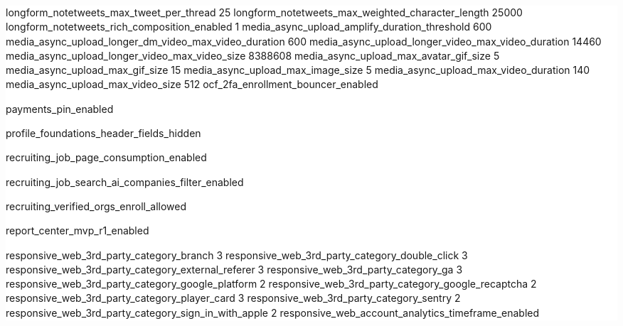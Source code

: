 longform_notetweets_max_tweet_per_thread
25
longform_notetweets_max_weighted_character_length
25000
longform_notetweets_rich_composition_enabled
1
media_async_upload_amplify_duration_threshold
600
media_async_upload_longer_dm_video_max_video_duration
600
media_async_upload_longer_video_max_video_duration
14460
media_async_upload_longer_video_max_video_size
8388608
media_async_upload_max_avatar_gif_size
5
media_async_upload_max_gif_size
15
media_async_upload_max_image_size
5
media_async_upload_max_video_duration
140
media_async_upload_max_video_size
512
ocf_2fa_enrollment_bouncer_enabled

payments_pin_enabled

profile_foundations_header_fields_hidden

recruiting_job_page_consumption_enabled

recruiting_job_search_ai_companies_filter_enabled

recruiting_verified_orgs_enroll_allowed

report_center_mvp_r1_enabled

responsive_web_3rd_party_category_branch
3
responsive_web_3rd_party_category_double_click
3
responsive_web_3rd_party_category_external_referer
3
responsive_web_3rd_party_category_ga
3
responsive_web_3rd_party_category_google_platform
2
responsive_web_3rd_party_category_google_recaptcha
2
responsive_web_3rd_party_category_player_card
3
responsive_web_3rd_party_category_sentry
2
responsive_web_3rd_party_category_sign_in_with_apple
2
responsive_web_account_analytics_timeframe_enabled
